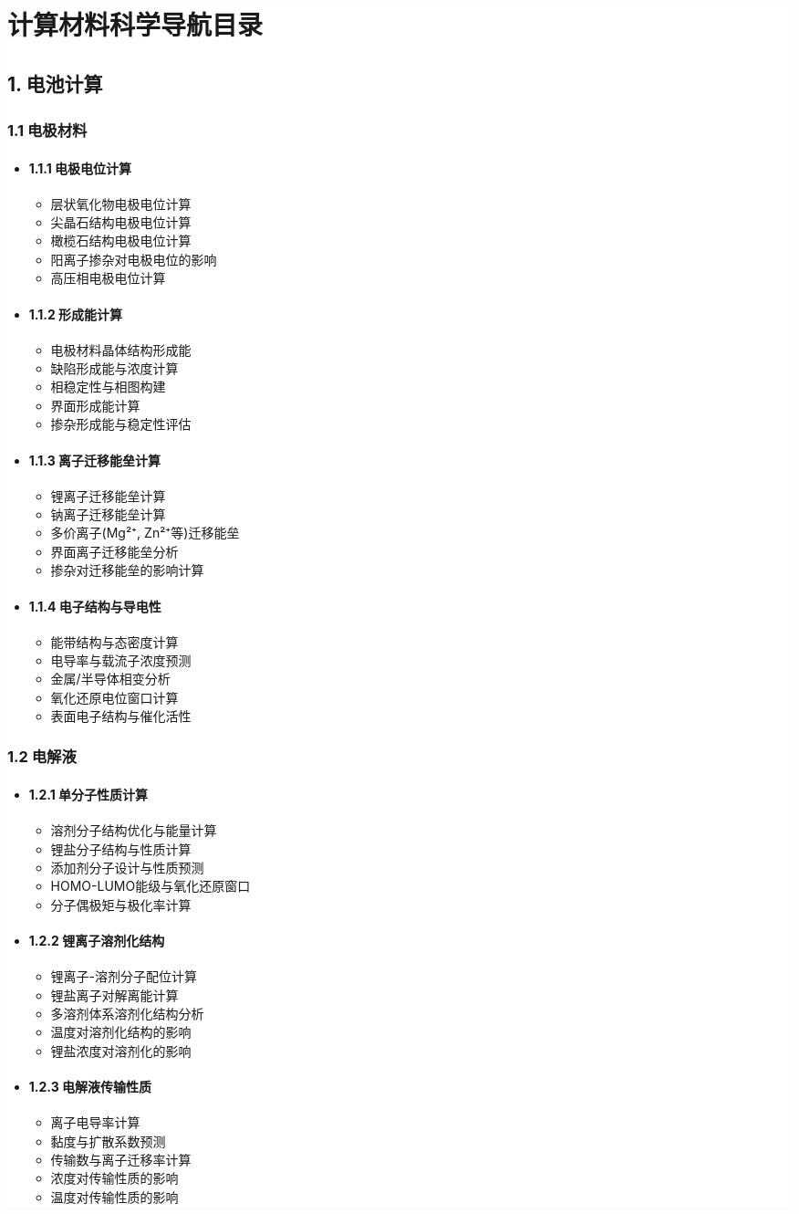 # 计算材料科学导航目录

## 1. 电池计算

### 1.1 电极材料
- #### 1.1.1 电极电位计算
  - 层状氧化物电极电位计算
  - 尖晶石结构电极电位计算
  - 橄榄石结构电极电位计算
  - 阳离子掺杂对电极电位的影响
  - 高压相电极电位计算

- #### 1.1.2 形成能计算
  - 电极材料晶体结构形成能
  - 缺陷形成能与浓度计算
  - 相稳定性与相图构建
  - 界面形成能计算
  - 掺杂形成能与稳定性评估

- #### 1.1.3 离子迁移能垒计算
  - 锂离子迁移能垒计算
  - 钠离子迁移能垒计算
  - 多价离子(Mg²⁺, Zn²⁺等)迁移能垒
  - 界面离子迁移能垒分析
  - 掺杂对迁移能垒的影响计算

- #### 1.1.4 电子结构与导电性
  - 能带结构与态密度计算
  - 电导率与载流子浓度预测
  - 金属/半导体相变分析
  - 氧化还原电位窗口计算
  - 表面电子结构与催化活性

### 1.2 电解液
- #### 1.2.1 单分子性质计算
  - 溶剂分子结构优化与能量计算
  - 锂盐分子结构与性质计算
  - 添加剂分子设计与性质预测
  - HOMO-LUMO能级与氧化还原窗口
  - 分子偶极矩与极化率计算

- #### 1.2.2 锂离子溶剂化结构
  - 锂离子-溶剂分子配位计算
  - 锂盐离子对解离能计算
  - 多溶剂体系溶剂化结构分析
  - 温度对溶剂化结构的影响
  - 锂盐浓度对溶剂化的影响

- #### 1.2.3 电解液传输性质
  - 离子电导率计算
  - 黏度与扩散系数预测
  - 传输数与离子迁移率计算
  - 浓度对传输性质的影响
  - 温度对传输性质的影响
